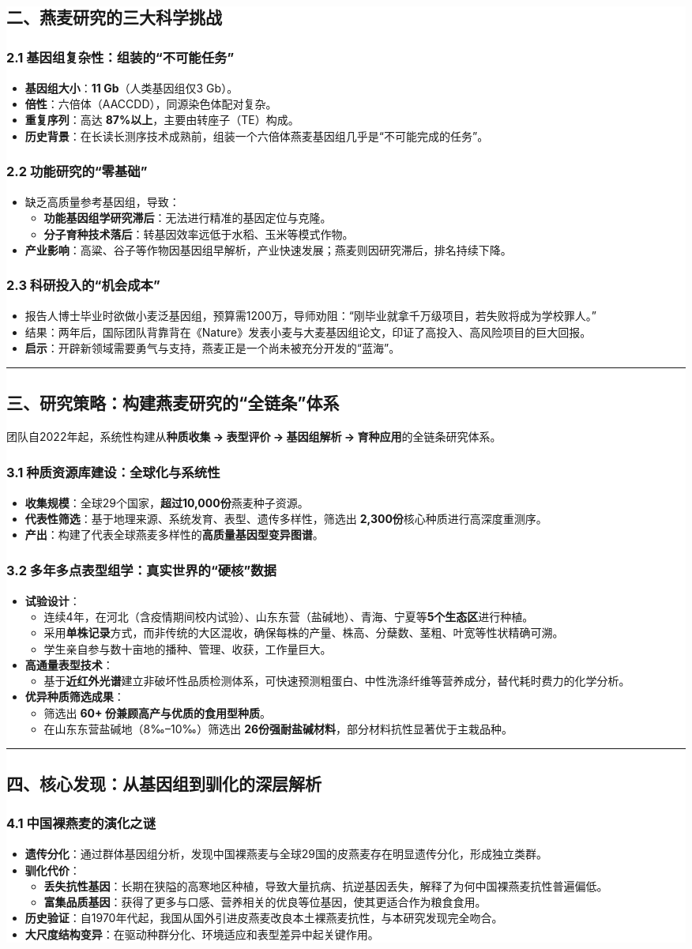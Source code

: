 ## 二、燕麦研究的三大科学挑战

### 2.1 基因组复杂性：组装的“不可能任务”
- **基因组大小**：**11 Gb**（人类基因组仅3 Gb）。
- **倍性**：六倍体（AACCDD），同源染色体配对复杂。
- **重复序列**：高达 **87%以上**，主要由转座子（TE）构成。
- **历史背景**：在长读长测序技术成熟前，组装一个六倍体燕麦基因组几乎是“不可能完成的任务”。

### 2.2 功能研究的“零基础”
- 缺乏高质量参考基因组，导致：
  - **功能基因组学研究滞后**：无法进行精准的基因定位与克隆。
  - **分子育种技术落后**：转基因效率远低于水稻、玉米等模式作物。
- **产业影响**：高粱、谷子等作物因基因组早解析，产业快速发展；燕麦则因研究滞后，排名持续下降。

### 2.3 科研投入的“机会成本”
- 报告人博士毕业时欲做小麦泛基因组，预算需1200万，导师劝阻：“刚毕业就拿千万级项目，若失败将成为学校罪人。”
- 结果：两年后，国际团队背靠背在《Nature》发表小麦与大麦基因组论文，印证了高投入、高风险项目的巨大回报。
- **启示**：开辟新领域需要勇气与支持，燕麦正是一个尚未被充分开发的“蓝海”。

---

## 三、研究策略：构建燕麦研究的“全链条”体系

团队自2022年起，系统性构建从**种质收集 → 表型评价 → 基因组解析 → 育种应用**的全链条研究体系。

### 3.1 种质资源库建设：全球化与系统性
- **收集规模**：全球29个国家，**超过10,000份**燕麦种子资源。
- **代表性筛选**：基于地理来源、系统发育、表型、遗传多样性，筛选出 **2,300份**核心种质进行高深度重测序。
- **产出**：构建了代表全球燕麦多样性的**高质量基因型变异图谱**。

### 3.2 多年多点表型组学：真实世界的“硬核”数据
- **试验设计**：
  - 连续4年，在河北（含疫情期间校内试验）、山东东营（盐碱地）、青海、宁夏等**5个生态区**进行种植。
  - 采用**单株记录**方式，而非传统的大区混收，确保每株的产量、株高、分蘖数、茎粗、叶宽等性状精确可溯。
  - 学生亲自参与数十亩地的播种、管理、收获，工作量巨大。
- **高通量表型技术**：
  - 基于**近红外光谱**建立非破坏性品质检测体系，可快速预测粗蛋白、中性洗涤纤维等营养成分，替代耗时费力的化学分析。
- **优异种质筛选成果**：
  - 筛选出 **60+ 份兼顾高产与优质的食用型种质**。
  - 在山东东营盐碱地（8‰–10‰）筛选出 **26份强耐盐碱材料**，部分材料抗性显著优于主栽品种。

---

## 四、核心发现：从基因组到驯化的深层解析

### 4.1 中国裸燕麦的演化之谜
- **遗传分化**：通过群体基因组分析，发现中国裸燕麦与全球29国的皮燕麦存在明显遗传分化，形成独立类群。
- **驯化代价**：
  - **丢失抗性基因**：长期在狭隘的高寒地区种植，导致大量抗病、抗逆基因丢失，解释了为何中国裸燕麦抗性普遍偏低。
  - **富集品质基因**：获得了更多与口感、营养相关的优良等位基因，使其更适合作为粮食食用。
- **历史验证**：自1970年代起，我国从国外引进皮燕麦改良本土裸燕麦抗性，与本研究发现完全吻合。
- **大尺度结构变异**：在驱动种群分化、环境适应和表型差异中起关键作用。
